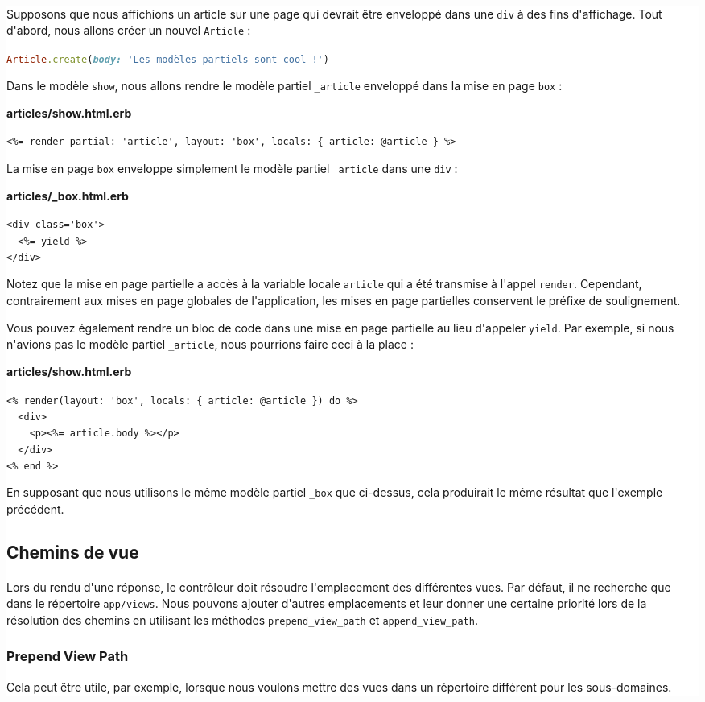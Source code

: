 Supposons que nous affichions un article sur une page qui devrait être enveloppé dans une `div` à des fins d'affichage. Tout d'abord, nous allons créer un nouvel `Article` :

```ruby
Article.create(body: 'Les modèles partiels sont cool !')
```

Dans le modèle `show`, nous allons rendre le modèle partiel `_article` enveloppé dans la mise en page `box` :

**articles/show.html.erb**

```erb
<%= render partial: 'article', layout: 'box', locals: { article: @article } %>
```

La mise en page `box` enveloppe simplement le modèle partiel `_article` dans une `div` :

**articles/_box.html.erb**

```html+erb
<div class='box'>
  <%= yield %>
</div>
```

Notez que la mise en page partielle a accès à la variable locale `article` qui a été transmise à l'appel `render`. Cependant, contrairement aux mises en page globales de l'application, les mises en page partielles conservent le préfixe de soulignement.

Vous pouvez également rendre un bloc de code dans une mise en page partielle au lieu d'appeler `yield`. Par exemple, si nous n'avions pas le modèle partiel `_article`, nous pourrions faire ceci à la place :

**articles/show.html.erb**

```html+erb
<% render(layout: 'box', locals: { article: @article }) do %>
  <div>
    <p><%= article.body %></p>
  </div>
<% end %>
```

En supposant que nous utilisons le même modèle partiel `_box` que ci-dessus, cela produirait le même résultat que l'exemple précédent.

Chemins de vue
----------

Lors du rendu d'une réponse, le contrôleur doit résoudre l'emplacement des différentes vues. Par défaut, il ne recherche que dans le répertoire `app/views`.
Nous pouvons ajouter d'autres emplacements et leur donner une certaine priorité lors de la résolution des chemins en utilisant les méthodes `prepend_view_path` et `append_view_path`.

### Prepend View Path

Cela peut être utile, par exemple, lorsque nous voulons mettre des vues dans un répertoire différent pour les sous-domaines.
